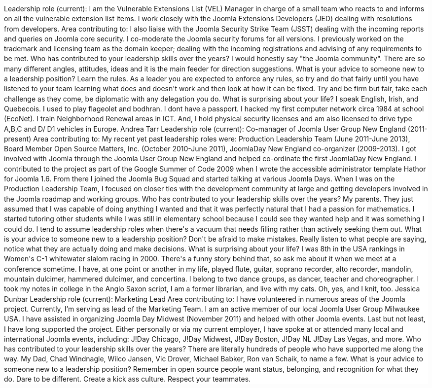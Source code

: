 Leadership role (current): I am the Vulnerable Extensions List (VEL) Manager in charge of a small team who reacts to and informs on all the vulnerable extension list items. I work closely with the Joomla Extensions Developers (JED) dealing with resolutions from developers.
Area contributing to: I also liaise with the Joomla Security Strike Team (JSST) dealing with the incoming reports and queries on Joomla core security.
I co-moderate the Joomla security forums for all versions.
I previously worked on the trademark and licensing team as the domain keeper; dealing with the incoming registrations and advising of any requirements to be met.
Who has contributed to your leadership skills over the years?
I would honestly say "the Joomla community". There are so many different angles, attitudes, ideas and it is the main feeder for direction suggestions.
What is your advice to someone new to a leadership position?
Learn the rules. As a leader you are expected to enforce any rules, so try and do that fairly until you have listened to your team learning what does and doesn't work and then look at how it can be fixed. Try and be firm but fair, take each challenge as they come, be diplomatic with any delegation you do.
What is surprising about your life?
I speak English, Irish, and Quebecois. I used to play flageolet and bodhran. I dont have a passport. I hacked my first computer network circa 1984 at school (EcoNet). I train Neighborhood Renewal areas in ICT. And, I hold physical security licenses and am also licensed to drive type A,B,C and D/ D1 vehicles in Europe.
Andrea Tarr
Leadership role (current): Co-manager of Joomla User Group New England (2011-present)
Area contributing to:
My recent yet past leadership roles were: Production Leadership Team (June 2011-June 2013), Board Member Open Source Matters, Inc. (October 2010-June 2011), JoomlaDay New England co-organizer (2009-2013).
I got involved with Joomla through the Joomla User Group New England and helped co-ordinate the first JoomlaDay New England. I contributed to the project as part of the Google Summer of Code 2009 when I wrote the accessible administrator template Hathor for Joomla 1.6. From there I joined the Joomla Bug Squad and started talking at various Joomla Days. When I was on the Production Leadership Team, I focused on closer ties with the development community at large and getting developers involved in the Joomla roadmap and working groups.
Who has contributed to your leadership skills over the years?
My parents. They just assumed that I was capable of doing anything I wanted and that it was perfectly natural that I had a passion for mathematics. I started tutoring other students while I was still in elementary school because I could see they wanted help and it was something I could do. I tend to assume leadership roles when there's a vacuum that needs filling rather than actively seeking them out.
What is your advice to someone new to a leadership position?
Don't be afraid to make mistakes. Really listen to what people are saying, notice what they are actually doing and make decisions.
What is surprising about your life?
I was 8th in the USA rankings in Women's C-1 whitewater slalom racing in 2000. There's a funny story behind that, so ask me about it when we meet at a conference sometime. I have, at one point or another in my life, played flute, guitar, soprano recorder, alto recorder, mandolin, mountain dulcimer, hammered dulcimer, and concertina. I belong to two dance groups, as dancer, teacher and choreographer. I took my notes in college in the Anglo Saxon script, I am a former librarian, and live with my cats. Oh, yes, and I knit, too.
Jessica Dunbar
Leadership role (current): Marketing Lead
Area contributing to: I have volunteered in numerous areas of the Joomla project. Currently, I’m serving as lead of the Marketing Team.
I am an active member of our local Joomla User Group Milwaukee USA. I have assisted in organizing Joomla Day Midwest (November 2011) and helped with other Joomla events.
Last but not least, I have long supported the project. Either personally or via my current employer, I have spoke at or attended many local and international Joomla events, including: J!Day Chicago, J!Day Midwest, J!Day Boston, J!Day NL J!Day Las Vegas, and more.
Who has contributed to your leadership skills over the years?
There are literally hundreds of people who have supported me along the way.
My Dad, Chad Windnagle, Wilco Jansen, Vic Drover, Michael Babker, Ron van Schaik, to name a few.
What is your advice to someone new to a leadership position?
Remember in open source people want status, belonging, and recognition for what they do. Dare to be different. Create a kick ass culture. Respect your teammates.
